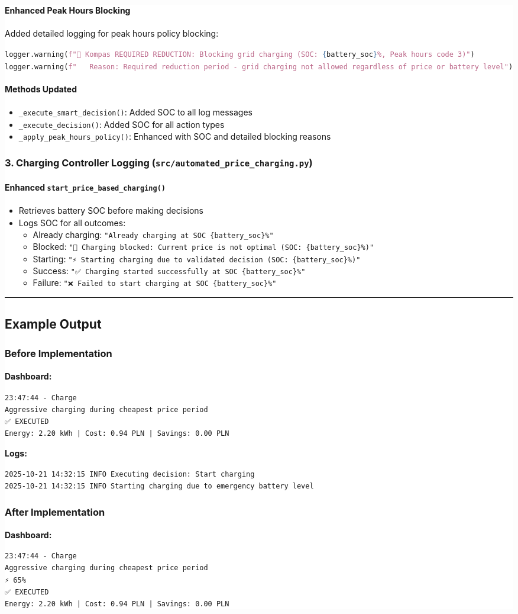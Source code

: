 #### Enhanced Peak Hours Blocking
Added detailed logging for peak hours policy blocking:

```python
logger.warning(f"🚫 Kompas REQUIRED REDUCTION: Blocking grid charging (SOC: {battery_soc}%, Peak hours code 3)")
logger.warning(f"   Reason: Required reduction period - grid charging not allowed regardless of price or battery level")
```

#### Methods Updated
- `_execute_smart_decision()`: Added SOC to all log messages
- `_execute_decision()`: Added SOC for all action types
- `_apply_peak_hours_policy()`: Enhanced with SOC and detailed blocking reasons

### 3. Charging Controller Logging (`src/automated_price_charging.py`)

#### Enhanced `start_price_based_charging()`
- Retrieves battery SOC before making decisions
- Logs SOC for all outcomes:
  - Already charging: `"Already charging at SOC {battery_soc}%"`
  - Blocked: `"🚫 Charging blocked: Current price is not optimal (SOC: {battery_soc}%)"`
  - Starting: `"⚡ Starting charging due to validated decision (SOC: {battery_soc}%)"`
  - Success: `"✅ Charging started successfully at SOC {battery_soc}%"`
  - Failure: `"❌ Failed to start charging at SOC {battery_soc}%"`

---

## Example Output

### Before Implementation

**Dashboard:**
```
23:47:44 - Charge
Aggressive charging during cheapest price period
✅ EXECUTED
Energy: 2.20 kWh | Cost: 0.94 PLN | Savings: 0.00 PLN
```

**Logs:**
```
2025-10-21 14:32:15 INFO Executing decision: Start charging
2025-10-21 14:32:15 INFO Starting charging due to emergency battery level
```

### After Implementation

**Dashboard:**
```
23:47:44 - Charge
Aggressive charging during cheapest price period
⚡ 65%
✅ EXECUTED
Energy: 2.20 kWh | Cost: 0.94 PLN | Savings: 0.00 PLN
```
